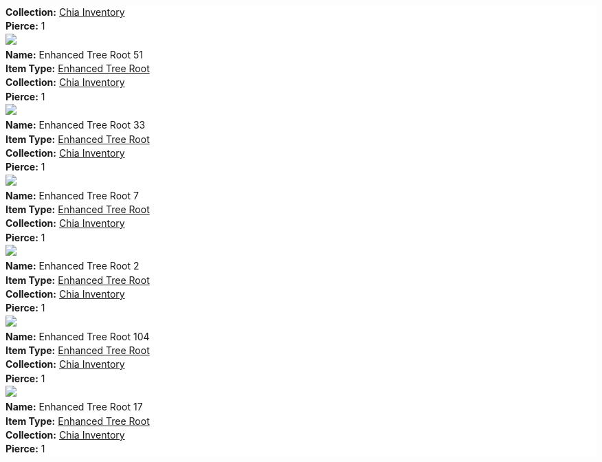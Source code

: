 <div><strong>Collection:</strong> <a href="https://www.spacescan.io/xch/nft/collection/col16fpva26fhdjp2echs3cr7c30gzl7qe67hu9grtsjcqldz354asjsyzp6wx">Chia Inventory</a></div>
<div><strong>Pierce:</strong> 1</div>
</div>
<div class="item_thumbnail">
<a href="../../../Weapon/Enhanced_Tree_Root/Enhanced_Tree_Root"><img src="https://u65gbiejirr5t3wti5ef5v6cpbpnqzzxbraqcbzqrkxrhgtp.arweave.net/p7pgoIlEY9nu00dIXtfCeF7YZzcMQQEHM_I_qvE5pvI"></a><br/>
<div><strong>Name:</strong> Enhanced Tree Root 51</div>
<div><strong>Item Type:</strong> <a href="../../../Weapon/Enhanced_Tree_Root/Enhanced_Tree_Root">Enhanced Tree Root</a></div>
<div><strong>Collection:</strong> <a href="https://www.spacescan.io/xch/nft/collection/col16fpva26fhdjp2echs3cr7c30gzl7qe67hu9grtsjcqldz354asjsyzp6wx">Chia Inventory</a></div>
<div><strong>Pierce:</strong> 1</div>
</div>
<div class="item_thumbnail">
<a href="../../../Weapon/Enhanced_Tree_Root/Enhanced_Tree_Root"><img src="https://v7d7n2w47u7wf3owxphriar5gv2zd2twkfdwyjuzh3p223jl3ceq.arweave.net/r8f26tz9P2Lt1rvPFAI9NXWR6nZRR2wmmT7frW0r2Ik"></a><br/>
<div><strong>Name:</strong> Enhanced Tree Root 33</div>
<div><strong>Item Type:</strong> <a href="../../../Weapon/Enhanced_Tree_Root/Enhanced_Tree_Root">Enhanced Tree Root</a></div>
<div><strong>Collection:</strong> <a href="https://www.spacescan.io/xch/nft/collection/col16fpva26fhdjp2echs3cr7c30gzl7qe67hu9grtsjcqldz354asjsyzp6wx">Chia Inventory</a></div>
<div><strong>Pierce:</strong> 1</div>
</div>
<div class="item_thumbnail">
<a href="../../../Weapon/Enhanced_Tree_Root/Enhanced_Tree_Root"><img src="https://bbwfayqc2aqu4r2lq25vmxcecshvatf6juvferawbslglc5ega.arweave.net/CGxQYgLQIU5HS4a7V_lxEFI9QTL5NKlJEFgyWZYukMM"></a><br/>
<div><strong>Name:</strong> Enhanced Tree Root 7</div>
<div><strong>Item Type:</strong> <a href="../../../Weapon/Enhanced_Tree_Root/Enhanced_Tree_Root">Enhanced Tree Root</a></div>
<div><strong>Collection:</strong> <a href="https://www.spacescan.io/xch/nft/collection/col16fpva26fhdjp2echs3cr7c30gzl7qe67hu9grtsjcqldz354asjsyzp6wx">Chia Inventory</a></div>
<div><strong>Pierce:</strong> 1</div>
</div>
<div class="item_thumbnail">
<a href="../../../Weapon/Enhanced_Tree_Root/Enhanced_Tree_Root"><img src="https://j22evj6zoqlnbsvbob5szqdplnnn7qowpkrqeclo7i62mc3e.arweave.net/TrR-Kp9l0FtDKoXB7LMBvW1rf-wdZ6owIJbvo9pgtkI"></a><br/>
<div><strong>Name:</strong> Enhanced Tree Root 2</div>
<div><strong>Item Type:</strong> <a href="../../../Weapon/Enhanced_Tree_Root/Enhanced_Tree_Root">Enhanced Tree Root</a></div>
<div><strong>Collection:</strong> <a href="https://www.spacescan.io/xch/nft/collection/col16fpva26fhdjp2echs3cr7c30gzl7qe67hu9grtsjcqldz354asjsyzp6wx">Chia Inventory</a></div>
<div><strong>Pierce:</strong> 1</div>
</div>
<div class="item_thumbnail">
<a href="../../../Weapon/Enhanced_Tree_Root/Enhanced_Tree_Root"><img src="https://otqngxr3qrwm43v5ikpv62z2ebqa3knzovhukb2oxqbiexpj.arweave.net/dODTX-juEbM5uvU_KfX2s6IGANqbl1T0UHTrwCgl3p0"></a><br/>
<div><strong>Name:</strong> Enhanced Tree Root 104</div>
<div><strong>Item Type:</strong> <a href="../../../Weapon/Enhanced_Tree_Root/Enhanced_Tree_Root">Enhanced Tree Root</a></div>
<div><strong>Collection:</strong> <a href="https://www.spacescan.io/xch/nft/collection/col16fpva26fhdjp2echs3cr7c30gzl7qe67hu9grtsjcqldz354asjsyzp6wx">Chia Inventory</a></div>
<div><strong>Pierce:</strong> 1</div>
</div>
<div class="item_thumbnail">
<a href="../../../Weapon/Enhanced_Tree_Root/Enhanced_Tree_Root"><img src="https://f6ydoeqnihfigabnkh4o5px23llcqte2y4eugaxn5zan36oi.arweave.net/L7A3Eg_1ByoMAL_V_H47r762tYoTJrHCUMC7e5A3fnI"></a><br/>
<div><strong>Name:</strong> Enhanced Tree Root 17</div>
<div><strong>Item Type:</strong> <a href="../../../Weapon/Enhanced_Tree_Root/Enhanced_Tree_Root">Enhanced Tree Root</a></div>
<div><strong>Collection:</strong> <a href="https://www.spacescan.io/xch/nft/collection/col16fpva26fhdjp2echs3cr7c30gzl7qe67hu9grtsjcqldz354asjsyzp6wx">Chia Inventory</a></div>
<div><strong>Pierce:</strong> 1</div>
</div>
<div class="item_thumbnail">
